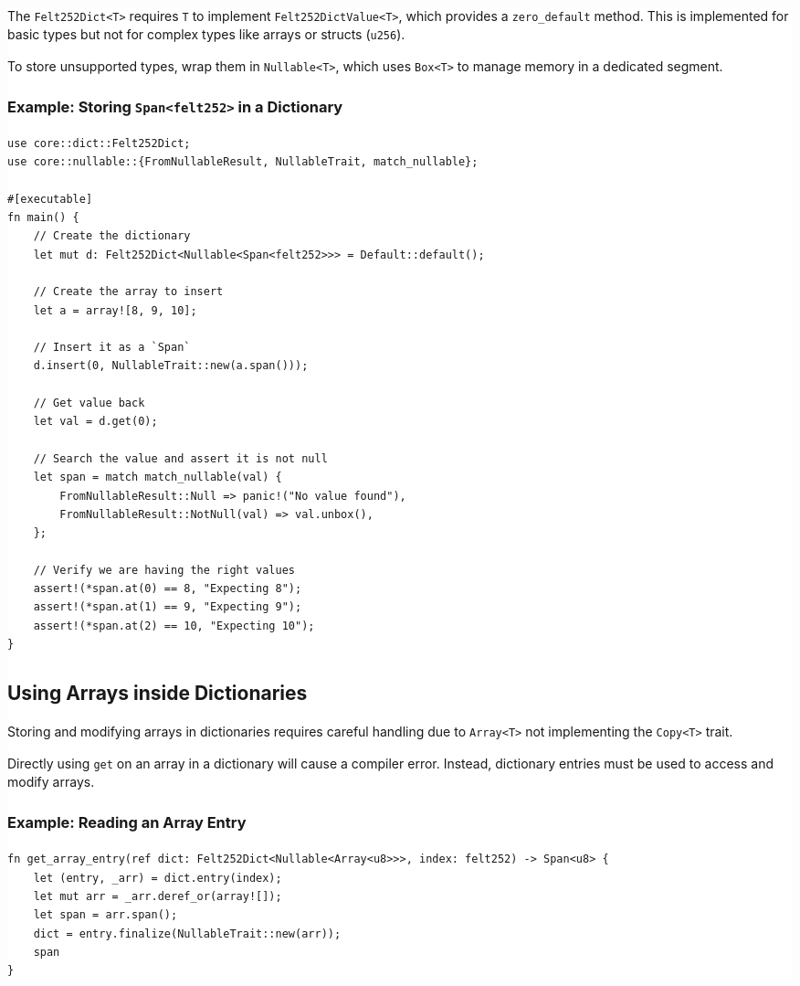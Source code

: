 The `Felt252Dict<T>` requires `T` to implement `Felt252DictValue<T>`, which provides a `zero_default` method. This is implemented for basic types but not for complex types like arrays or structs (`u256`).

To store unsupported types, wrap them in `Nullable<T>`, which uses `Box<T>` to manage memory in a dedicated segment.

### Example: Storing `Span<felt252>` in a Dictionary

```cairo
use core::dict::Felt252Dict;
use core::nullable::{FromNullableResult, NullableTrait, match_nullable};

#[executable]
fn main() {
    // Create the dictionary
    let mut d: Felt252Dict<Nullable<Span<felt252>>> = Default::default();

    // Create the array to insert
    let a = array![8, 9, 10];

    // Insert it as a `Span`
    d.insert(0, NullableTrait::new(a.span()));

    // Get value back
    let val = d.get(0);

    // Search the value and assert it is not null
    let span = match match_nullable(val) {
        FromNullableResult::Null => panic!("No value found"),
        FromNullableResult::NotNull(val) => val.unbox(),
    };

    // Verify we are having the right values
    assert!(*span.at(0) == 8, "Expecting 8");
    assert!(*span.at(1) == 9, "Expecting 9");
    assert!(*span.at(2) == 10, "Expecting 10");
}
```

## Using Arrays inside Dictionaries

Storing and modifying arrays in dictionaries requires careful handling due to `Array<T>` not implementing the `Copy<T>` trait.

Directly using `get` on an array in a dictionary will cause a compiler error. Instead, dictionary entries must be used to access and modify arrays.

### Example: Reading an Array Entry

```cairo,noplayground
fn get_array_entry(ref dict: Felt252Dict<Nullable<Array<u8>>>, index: felt252) -> Span<u8> {
    let (entry, _arr) = dict.entry(index);
    let mut arr = _arr.deref_or(array![]);
    let span = arr.span();
    dict = entry.finalize(NullableTrait::new(arr));
    span
}
```


[vsc extension]: https://marketplace.visualstudio.com/items?itemName=starkware.cairo1
[discord]: https://discord.gg/starknet-community
[agent gpt]: https://agent.starknet.id/